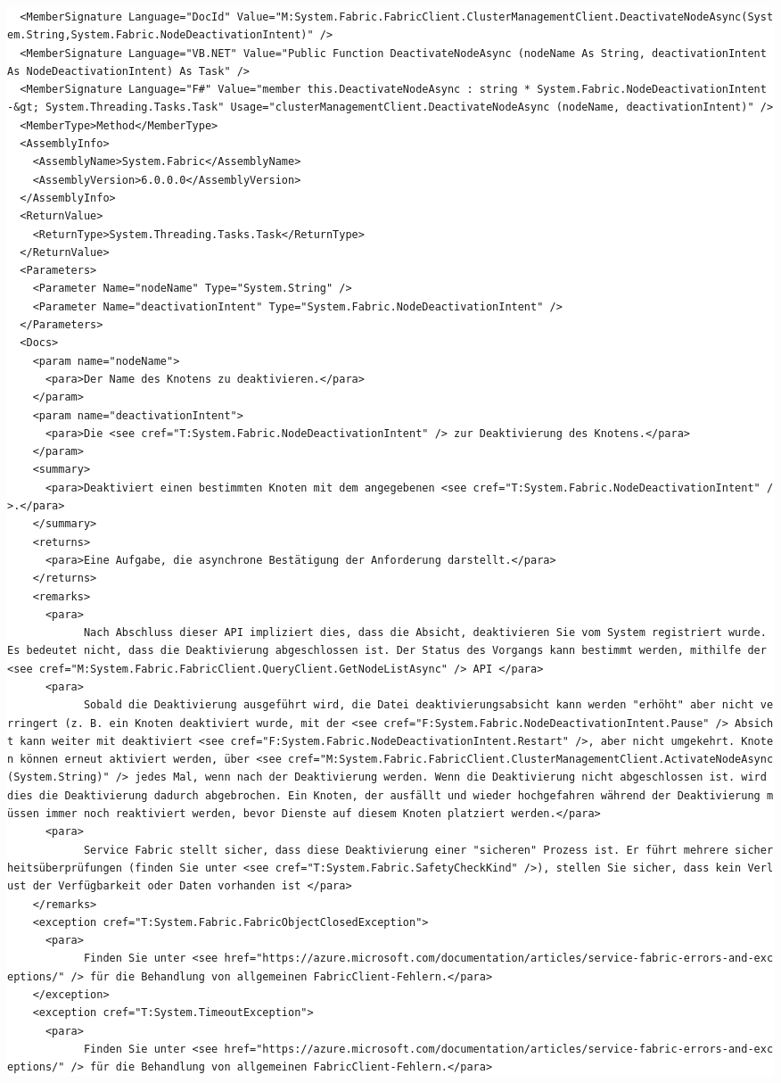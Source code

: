       <MemberSignature Language="DocId" Value="M:System.Fabric.FabricClient.ClusterManagementClient.DeactivateNodeAsync(System.String,System.Fabric.NodeDeactivationIntent)" />
      <MemberSignature Language="VB.NET" Value="Public Function DeactivateNodeAsync (nodeName As String, deactivationIntent As NodeDeactivationIntent) As Task" />
      <MemberSignature Language="F#" Value="member this.DeactivateNodeAsync : string * System.Fabric.NodeDeactivationIntent -&gt; System.Threading.Tasks.Task" Usage="clusterManagementClient.DeactivateNodeAsync (nodeName, deactivationIntent)" />
      <MemberType>Method</MemberType>
      <AssemblyInfo>
        <AssemblyName>System.Fabric</AssemblyName>
        <AssemblyVersion>6.0.0.0</AssemblyVersion>
      </AssemblyInfo>
      <ReturnValue>
        <ReturnType>System.Threading.Tasks.Task</ReturnType>
      </ReturnValue>
      <Parameters>
        <Parameter Name="nodeName" Type="System.String" />
        <Parameter Name="deactivationIntent" Type="System.Fabric.NodeDeactivationIntent" />
      </Parameters>
      <Docs>
        <param name="nodeName">
          <para>Der Name des Knotens zu deaktivieren.</para>
        </param>
        <param name="deactivationIntent">
          <para>Die <see cref="T:System.Fabric.NodeDeactivationIntent" /> zur Deaktivierung des Knotens.</para>
        </param>
        <summary>
          <para>Deaktiviert einen bestimmten Knoten mit dem angegebenen <see cref="T:System.Fabric.NodeDeactivationIntent" />.</para>
        </summary>
        <returns>
          <para>Eine Aufgabe, die asynchrone Bestätigung der Anforderung darstellt.</para>
        </returns>
        <remarks>
          <para>
                Nach Abschluss dieser API impliziert dies, dass die Absicht, deaktivieren Sie vom System registriert wurde. Es bedeutet nicht, dass die Deaktivierung abgeschlossen ist. Der Status des Vorgangs kann bestimmt werden, mithilfe der <see cref="M:System.Fabric.FabricClient.QueryClient.GetNodeListAsync" /> API </para>
          <para>
                Sobald die Deaktivierung ausgeführt wird, die Datei deaktivierungsabsicht kann werden "erhöht" aber nicht verringert (z. B. ein Knoten deaktiviert wurde, mit der <see cref="F:System.Fabric.NodeDeactivationIntent.Pause" /> Absicht kann weiter mit deaktiviert <see cref="F:System.Fabric.NodeDeactivationIntent.Restart" />, aber nicht umgekehrt. Knoten können erneut aktiviert werden, über <see cref="M:System.Fabric.FabricClient.ClusterManagementClient.ActivateNodeAsync(System.String)" /> jedes Mal, wenn nach der Deaktivierung werden. Wenn die Deaktivierung nicht abgeschlossen ist. wird dies die Deaktivierung dadurch abgebrochen. Ein Knoten, der ausfällt und wieder hochgefahren während der Deaktivierung müssen immer noch reaktiviert werden, bevor Dienste auf diesem Knoten platziert werden.</para>
          <para>
                Service Fabric stellt sicher, dass diese Deaktivierung einer "sicheren" Prozess ist. Er führt mehrere sicherheitsüberprüfungen (finden Sie unter <see cref="T:System.Fabric.SafetyCheckKind" />), stellen Sie sicher, dass kein Verlust der Verfügbarkeit oder Daten vorhanden ist </para>
        </remarks>
        <exception cref="T:System.Fabric.FabricObjectClosedException">
          <para>
                Finden Sie unter <see href="https://azure.microsoft.com/documentation/articles/service-fabric-errors-and-exceptions/" /> für die Behandlung von allgemeinen FabricClient-Fehlern.</para>
        </exception>
        <exception cref="T:System.TimeoutException">
          <para>
                Finden Sie unter <see href="https://azure.microsoft.com/documentation/articles/service-fabric-errors-and-exceptions/" /> für die Behandlung von allgemeinen FabricClient-Fehlern.</para>
